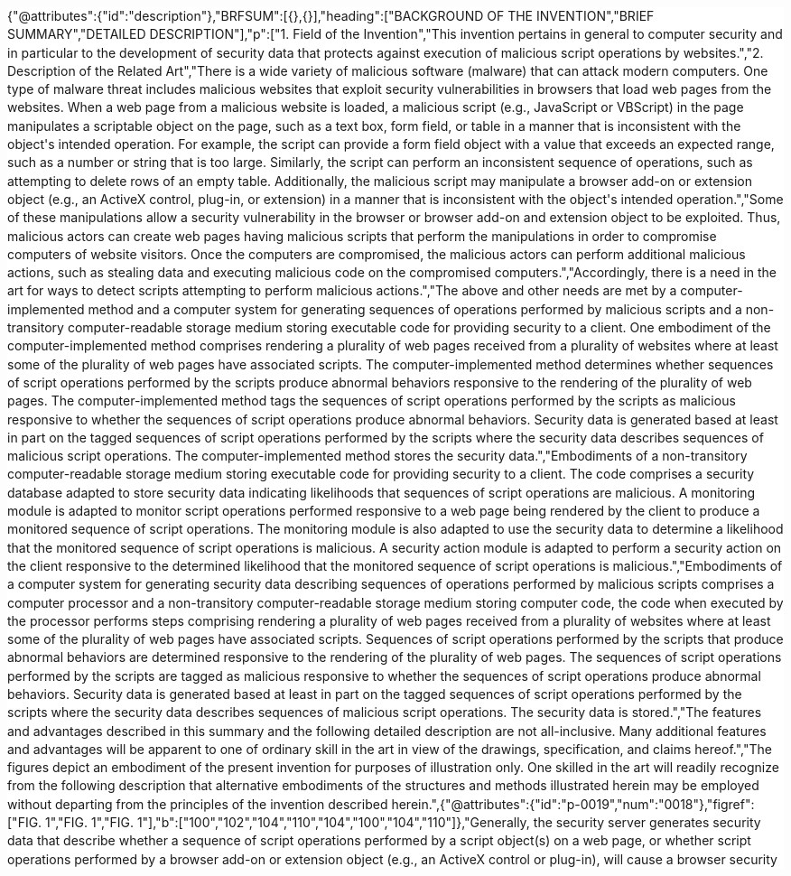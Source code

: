 {"@attributes":{"id":"description"},"BRFSUM":[{},{}],"heading":["BACKGROUND OF THE INVENTION","BRIEF SUMMARY","DETAILED DESCRIPTION"],"p":["1. Field of the Invention","This invention pertains in general to computer security and in particular to the development of security data that protects against execution of malicious script operations by websites.","2. Description of the Related Art","There is a wide variety of malicious software (malware) that can attack modern computers. One type of malware threat includes malicious websites that exploit security vulnerabilities in browsers that load web pages from the websites. When a web page from a malicious website is loaded, a malicious script (e.g., JavaScript or VBScript) in the page manipulates a scriptable object on the page, such as a text box, form field, or table in a manner that is inconsistent with the object's intended operation. For example, the script can provide a form field object with a value that exceeds an expected range, such as a number or string that is too large. Similarly, the script can perform an inconsistent sequence of operations, such as attempting to delete rows of an empty table. Additionally, the malicious script may manipulate a browser add-on or extension object (e.g., an ActiveX control, plug-in, or extension) in a manner that is inconsistent with the object's intended operation.","Some of these manipulations allow a security vulnerability in the browser or browser add-on and extension object to be exploited. Thus, malicious actors can create web pages having malicious scripts that perform the manipulations in order to compromise computers of website visitors. Once the computers are compromised, the malicious actors can perform additional malicious actions, such as stealing data and executing malicious code on the compromised computers.","Accordingly, there is a need in the art for ways to detect scripts attempting to perform malicious actions.","The above and other needs are met by a computer-implemented method and a computer system for generating sequences of operations performed by malicious scripts and a non-transitory computer-readable storage medium storing executable code for providing security to a client. One embodiment of the computer-implemented method comprises rendering a plurality of web pages received from a plurality of websites where at least some of the plurality of web pages have associated scripts. The computer-implemented method determines whether sequences of script operations performed by the scripts produce abnormal behaviors responsive to the rendering of the plurality of web pages. The computer-implemented method tags the sequences of script operations performed by the scripts as malicious responsive to whether the sequences of script operations produce abnormal behaviors. Security data is generated based at least in part on the tagged sequences of script operations performed by the scripts where the security data describes sequences of malicious script operations. The computer-implemented method stores the security data.","Embodiments of a non-transitory computer-readable storage medium storing executable code for providing security to a client. The code comprises a security database adapted to store security data indicating likelihoods that sequences of script operations are malicious. A monitoring module is adapted to monitor script operations performed responsive to a web page being rendered by the client to produce a monitored sequence of script operations. The monitoring module is also adapted to use the security data to determine a likelihood that the monitored sequence of script operations is malicious. A security action module is adapted to perform a security action on the client responsive to the determined likelihood that the monitored sequence of script operations is malicious.","Embodiments of a computer system for generating security data describing sequences of operations performed by malicious scripts comprises a computer processor and a non-transitory computer-readable storage medium storing computer code, the code when executed by the processor performs steps comprising rendering a plurality of web pages received from a plurality of websites where at least some of the plurality of web pages have associated scripts. Sequences of script operations performed by the scripts that produce abnormal behaviors are determined responsive to the rendering of the plurality of web pages. The sequences of script operations performed by the scripts are tagged as malicious responsive to whether the sequences of script operations produce abnormal behaviors. Security data is generated based at least in part on the tagged sequences of script operations performed by the scripts where the security data describes sequences of malicious script operations. The security data is stored.","The features and advantages described in this summary and the following detailed description are not all-inclusive. Many additional features and advantages will be apparent to one of ordinary skill in the art in view of the drawings, specification, and claims hereof.","The figures depict an embodiment of the present invention for purposes of illustration only. One skilled in the art will readily recognize from the following description that alternative embodiments of the structures and methods illustrated herein may be employed without departing from the principles of the invention described herein.",{"@attributes":{"id":"p-0019","num":"0018"},"figref":["FIG. 1","FIG. 1","FIG. 1"],"b":["100","102","104","110","104","100","104","110"]},"Generally, the security server  generates security data that describe whether a sequence of script operations performed by a script object(s) on a web page, or whether script operations performed by a browser add-on or extension object (e.g., an ActiveX control or plug-in), will cause a browser security